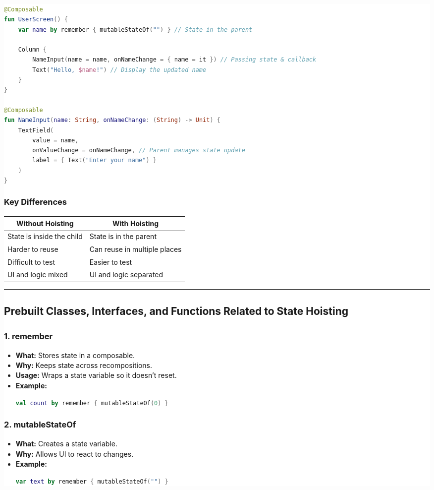 ```kotlin
@Composable
fun UserScreen() {
    var name by remember { mutableStateOf("") } // State in the parent

    Column {
        NameInput(name = name, onNameChange = { name = it }) // Passing state & callback
        Text("Hello, $name!") // Display the updated name
    }
}

@Composable
fun NameInput(name: String, onNameChange: (String) -> Unit) {
    TextField(
        value = name,
        onValueChange = onNameChange, // Parent manages state update
        label = { Text("Enter your name") }
    )
}
```

### **Key Differences**
| Without Hoisting | With Hoisting |
|----------------|-------------|
| State is inside the child | State is in the parent |
| Harder to reuse | Can reuse in multiple places |
| Difficult to test | Easier to test |
| UI and logic mixed | UI and logic separated |

---

## **Prebuilt Classes, Interfaces, and Functions Related to State Hoisting**  

### **1. remember**
- **What:** Stores state in a composable.  
- **Why:** Keeps state across recompositions.  
- **Usage:** Wraps a state variable so it doesn’t reset.  
- **Example:**  
  ```kotlin
  val count by remember { mutableStateOf(0) }
  ```

### **2. mutableStateOf**
- **What:** Creates a state variable.  
- **Why:** Allows UI to react to changes.  
- **Example:**  
  ```kotlin
  var text by remember { mutableStateOf("") }
  ```
